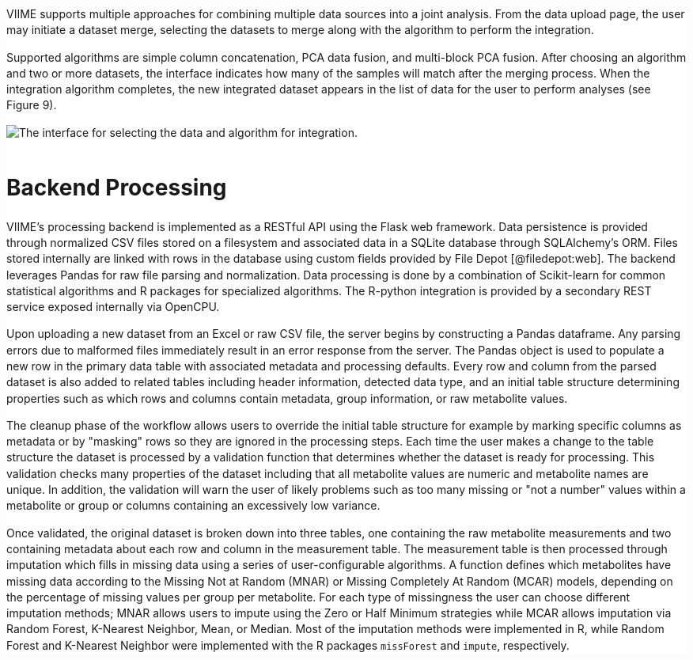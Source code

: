 VIIME supports multiple approaches for combining multiple data sources into a
joint analysis. From the data upload page, the user may initiate a dataset
merge, selecting the datasets to merge along with the algorithm to perform the
integration.

Supported algorithms are simple column concatenation, PCA data fusion, and
multi-block PCA fusion. After choosing an algorithm and two or more datasets,
the interface indicates how many of the samples will match after the merging
process. When the integration algorithm completes, the new integrated dataset
appears in the list of data for the user to perform analyses (see Figure 9).

![The interface for selecting the data and algorithm for
integration.](figures/figure9.png)

# Backend Processing

VIIME’s processing backend is implemented as a RESTful API using the Flask web
framework. Data persistence is provided through normalized CSV files stored on a
filesystem and associated data in a SQLite database through SQLAlchemy’s ORM.
Files stored internally are linked with rows in the database using custom fields
provided by File Depot [@filedepot:web]. The backend leverages Pandas for raw
file parsing and normalization. Data processing is done by a combination of
Scikit-learn for common statistical algorithms and R packages for specialized
algorithms. The R-python integration is provided by a secondary REST service
exposed internally via OpenCPU.

Upon uploading a new dataset from an Excel or raw CSV file, the server begins by
constructing a Pandas dataframe. Any parsing errors due to malformed files
immediately result in an error response from the server. The Pandas object is
used to populate a new row in the primary data table with associated metadata
and processing defaults. Every row and column from the parsed dataset is also
added to related tables including header information, detected data type, and an
initial table structure determining properties such as which rows and columns
contain metadata, group information, or raw metabolite values.

The cleanup phase of the workflow allows users to override the initial table
structure for example by marking specific columns as metadata or by "masking"
rows so they are ignored in the processing steps. Each time the user makes a
change to the table structure the dataset is processed by a validation function
that determines whether the dataset is ready for processing. This validation
checks many properties of the dataset including that all metabolite values are
numeric and metabolite names are unique. In addition, the validation will warn
the user of likely problems such as too many missing or "not a number" values
within a metabolite or group or columns containing an excessively low variance.

Once validated, the original dataset is broken down into three tables, one
containing the raw metabolite measurements and two containing metadata about
each row and column in the measurement table. The measurement table is then
processed through imputation which fills in missing data using a series of
user-configurable algorithms. A function defines which metabolites have missing
data according to the Missing Not at Random (MNAR) or Missing Completely At
Random (MCAR) models, depending on the percentage of missing values per group
per metabolite. For each type of missingness the user can choose different
imputation methods; MNAR allows users to impute using the Zero or Half Minimum
strategies while MCAR allows imputation via Random Forest, K-Nearest Neighbor,
Mean, or Median. Most of the imputation methods were implemented in R, while
Random Forest and K-Nearest Neighbor were implemented with the R packages
`missForest` and `impute`, respectively.
